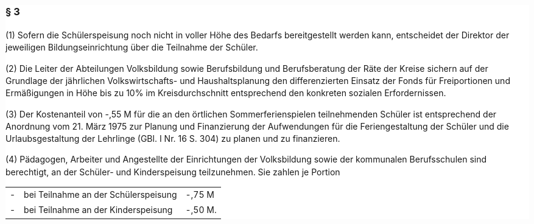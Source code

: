 </div>

</div>

</div>

<span id="DDNR007170975BJNE000400307.html"></span>

### § 3  

<div>

<div class="jnhtml">

<div>

<div class="jurAbsatz">

(1) Sofern die Schülerspeisung noch nicht in voller Höhe des Bedarfs
bereitgestellt werden kann, entscheidet der Direktor der jeweiligen
Bildungseinrichtung über die Teilnahme der Schüler.

</div>

<div class="jurAbsatz">

(2) Die Leiter der Abteilungen Volksbildung sowie Berufsbildung und
Berufsberatung der Räte der Kreise sichern auf der Grundlage der
jährlichen Volkswirtschafts- und Haushaltsplanung den differenzierten
Einsatz der Fonds für Freiportionen und Ermäßigungen in Höhe bis zu 10%
im Kreisdurchschnitt entsprechend den konkreten sozialen Erfordernissen.

</div>

<div class="jurAbsatz">

(3) Der Kostenanteil von -,55 M für die an den örtlichen
Sommerferienspielen teilnehmenden Schüler ist entsprechend der Anordnung
vom 21. März 1975 zur Planung und Finanzierung der Aufwendungen für die
Feriengestaltung der Schüler und die Urlaubsgestaltung der Lehrlinge
(GBl. I Nr. 16 S. 304) zu planen und zu finanzieren.

</div>

<div class="jurAbsatz">

(4) Pädagogen, Arbeiter und Angestellte der Einrichtungen der
Volksbildung sowie der kommunalen Berufsschulen sind berechtigt, an der
Schüler- und Kinderspeisung teilzunehmen. Sie zahlen je Portion  

|    |                                      |          |
| :- | :----------------------------------- | :------- |
| \- | bei Teilnahme an der Schülerspeisung | \-,75 M  |
| \- | bei Teilnahme an der Kinderspeisung  | \-,50 M. |

</div>
